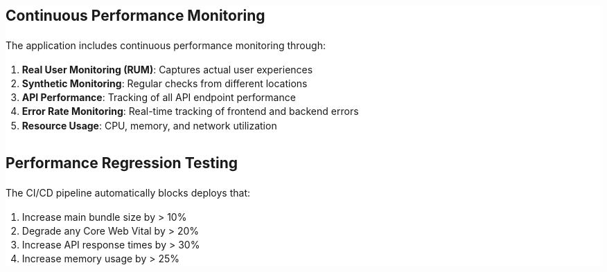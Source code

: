 ## Continuous Performance Monitoring

The application includes continuous performance monitoring through:

1. **Real User Monitoring (RUM)**: Captures actual user experiences
2. **Synthetic Monitoring**: Regular checks from different locations
3. **API Performance**: Tracking of all API endpoint performance
4. **Error Rate Monitoring**: Real-time tracking of frontend and backend errors
5. **Resource Usage**: CPU, memory, and network utilization

## Performance Regression Testing

The CI/CD pipeline automatically blocks deploys that:

1. Increase main bundle size by > 10%
2. Degrade any Core Web Vital by > 20%
3. Increase API response times by > 30%
4. Increase memory usage by > 25%